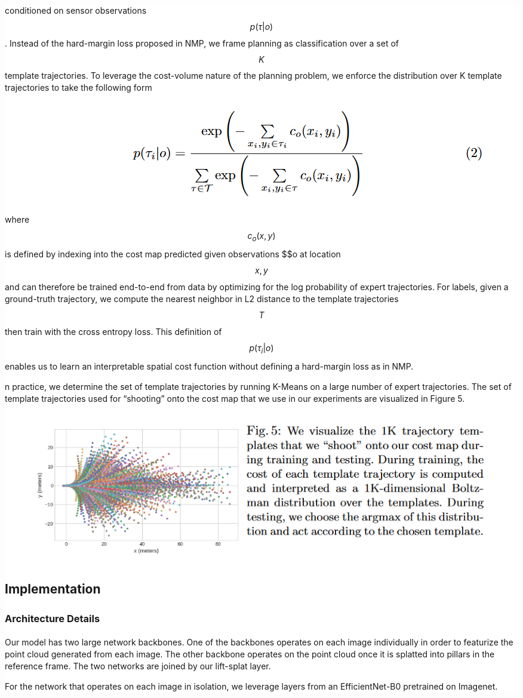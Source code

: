 conditioned on sensor observations $$p(τ |o)$$. Instead of the hard-margin loss proposed in NMP, we frame planning as classification over a set of $$K$$ template trajectories. To leverage the cost-volume nature of the planning problem, we enforce the distribution over K template trajectories to take the following form

<figure><img src="../../.gitbook/assets/image (66).png" alt=""><figcaption></figcaption></figure>

where $$c_o(x, y)$$ is defined by indexing into the cost map predicted given observations \$$\$$o at location $$x, y$$ and can therefore be trained end-to-end from data by optimizing for the log probability of expert trajectories. For labels, given a ground-truth trajectory, we compute the nearest neighbor in L2 distance to the template trajectories $$T$$ then train with the cross entropy loss. This definition of $$p(τ_i|o)$$ enables us to learn an interpretable spatial cost function without defining a hard-margin loss as in NMP.

n practice, we determine the set of template trajectories by running K-Means on a large number of expert trajectories. The set of template trajectories used for “shooting” onto the cost map that we use in our experiments are visualized in Figure 5.

<figure><img src="../../.gitbook/assets/image (83).png" alt=""><figcaption></figcaption></figure>

## Implementation

### Architecture Details

Our model has two large network backbones. One of the backbones operates on each image individually in order to featurize the point cloud generated from each image. The other backbone operates on the point cloud once it is splatted into pillars in the reference frame. The two networks are joined by our lift-splat layer.

For the network that operates on each image in isolation, we leverage layers from an EfficientNet-B0 pretrained on Imagenet.
